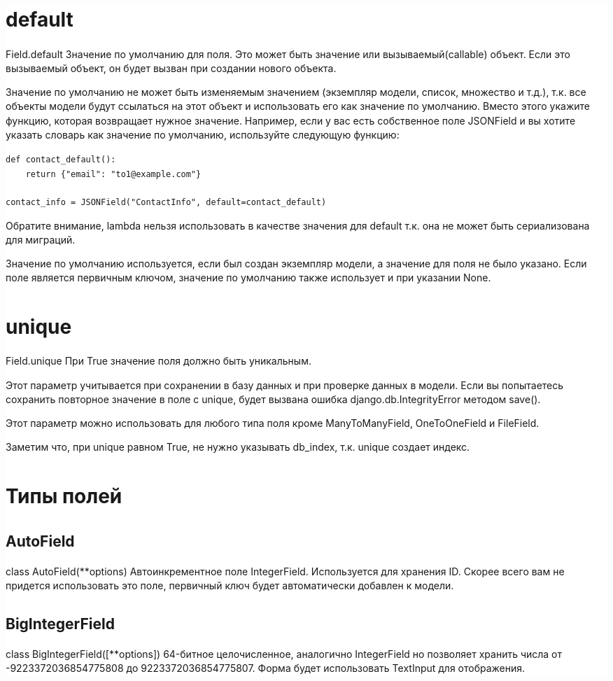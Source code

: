 # default
Field.default
Значение по умолчанию для поля. Это может быть значение или вызываемый(callable) объект. Если это вызываемый объект, он будет вызван при создании нового объекта.

Значение по умолчанию не может быть изменяемым значением (экземпляр модели, список, множество и т.д.), т.к. все объекты модели будут ссылаться на этот объект и использовать его как значение по умолчанию. Вместо этого укажите функцию, которая возвращает нужное значение. Например, если у вас есть собственное поле JSONField и вы хотите указать словарь как значение по умолчанию, используйте следующую функцию:
```
def contact_default():
    return {"email": "to1@example.com"}

contact_info = JSONField("ContactInfo", default=contact_default)
```
Обратите внимание, lambda нельзя использовать в качестве значения для default т.к. она не может быть сериализована для миграций.

Значение по умолчанию используется, если был создан экземпляр модели, а значение для поля не было указано. Если поле является первичным ключом, значение по умолчанию также использует и при указании None.


# unique
Field.unique
При True значение поля должно быть уникальным.

Этот параметр учитывается при сохранении в базу данных и при проверке данных в модели. Если вы попытаетесь сохранить повторное значение в поле с unique, будет вызвана ошибка django.db.IntegrityError методом save().

Этот параметр можно использовать для любого типа поля кроме ManyToManyField, OneToOneField и FileField.

Заметим что, при unique равном True, не нужно указывать db_index, т.к. unique создает индекс.


# Типы полей

## AutoField
class AutoField(**options)
Автоинкрементное поле IntegerField. Используется для хранения ID. Скорее всего вам не придется использовать это поле, первичный ключ будет автоматически добавлен к модели.

## BigIntegerField
class BigIntegerField([**options])
64-битное целочисленное, аналогично IntegerField но позволяет хранить числа от -9223372036854775808 до 9223372036854775807. Форма будет использовать TextInput для отображения.
